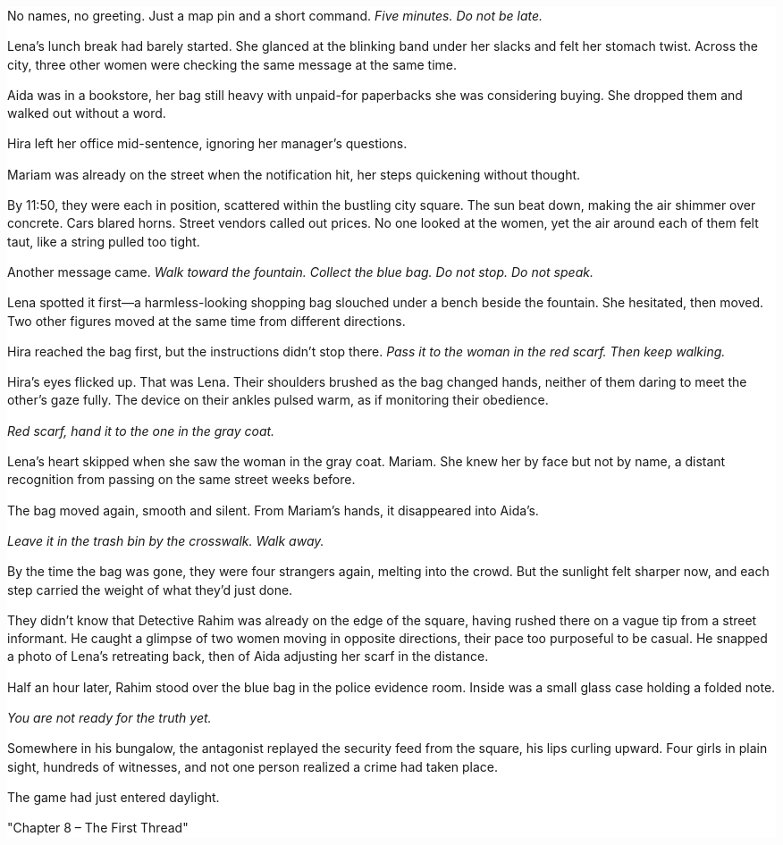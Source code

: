 No names, no greeting. Just a map pin and a short command.
*Five minutes. Do not be late.*

Lena’s lunch break had barely started. She glanced at the blinking band under her slacks and felt her stomach twist. Across the city, three other women were checking the same message at the same time.

Aida was in a bookstore, her bag still heavy with unpaid-for paperbacks she was considering buying. She dropped them and walked out without a word.

Hira left her office mid-sentence, ignoring her manager’s questions.

Mariam was already on the street when the notification hit, her steps quickening without thought.

By 11:50, they were each in position, scattered within the bustling city square. The sun beat down, making the air shimmer over concrete. Cars blared horns. Street vendors called out prices. No one looked at the women, yet the air around each of them felt taut, like a string pulled too tight.

Another message came.
*Walk toward the fountain. Collect the blue bag. Do not stop. Do not speak.*

Lena spotted it first—a harmless-looking shopping bag slouched under a bench beside the fountain. She hesitated, then moved. Two other figures moved at the same time from different directions.

Hira reached the bag first, but the instructions didn’t stop there.
*Pass it to the woman in the red scarf. Then keep walking.*

Hira’s eyes flicked up. That was Lena. Their shoulders brushed as the bag changed hands, neither of them daring to meet the other’s gaze fully. The device on their ankles pulsed warm, as if monitoring their obedience.

*Red scarf, hand it to the one in the gray coat.*

Lena’s heart skipped when she saw the woman in the gray coat. Mariam. She knew her by face but not by name, a distant recognition from passing on the same street weeks before.

The bag moved again, smooth and silent. From Mariam’s hands, it disappeared into Aida’s.

*Leave it in the trash bin by the crosswalk. Walk away.*

By the time the bag was gone, they were four strangers again, melting into the crowd. But the sunlight felt sharper now, and each step carried the weight of what they’d just done.

They didn’t know that Detective Rahim was already on the edge of the square, having rushed there on a vague tip from a street informant. He caught a glimpse of two women moving in opposite directions, their pace too purposeful to be casual. He snapped a photo of Lena’s retreating back, then of Aida adjusting her scarf in the distance.

Half an hour later, Rahim stood over the blue bag in the police evidence room. Inside was a small glass case holding a folded note.

*You are not ready for the truth yet.*

Somewhere in his bungalow, the antagonist replayed the security feed from the square, his lips curling upward. Four girls in plain sight, hundreds of witnesses, and not one person realized a crime had taken place.

The game had just entered daylight.


"Chapter 8 – The First Thread"
